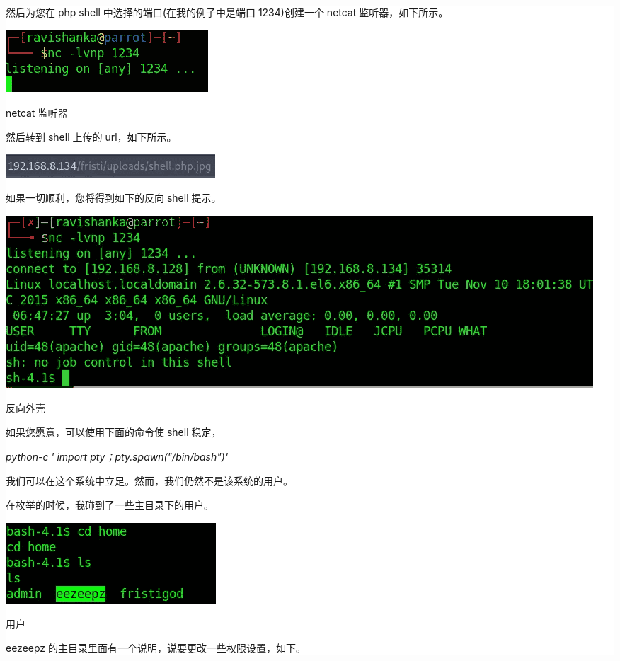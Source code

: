 然后为您在 php shell 中选择的端口(在我的例子中是端口 1234)创建一个 netcat 监听器，如下所示。

![](img/708681b246dcf908f033da258a4e3337.png)

netcat 监听器

然后转到 shell 上传的 url，如下所示。

![](img/c1a9d78b8a86dcc579b11fe97688e779.png)

如果一切顺利，您将得到如下的反向 shell 提示。

![](img/f82d0c5913a5b9b3275cb36153689f6b.png)

反向外壳

如果您愿意，可以使用下面的命令使 shell 稳定，

*python-c ' import pty；pty.spawn("/bin/bash")'*

我们可以在这个系统中立足。然而，我们仍然不是该系统的用户。

在枚举的时候，我碰到了一些主目录下的用户。

![](img/e22f4d67b72c7df002b666b37ac548ef.png)

用户

eezeepz 的主目录里面有一个说明，说要更改一些权限设置，如下。
